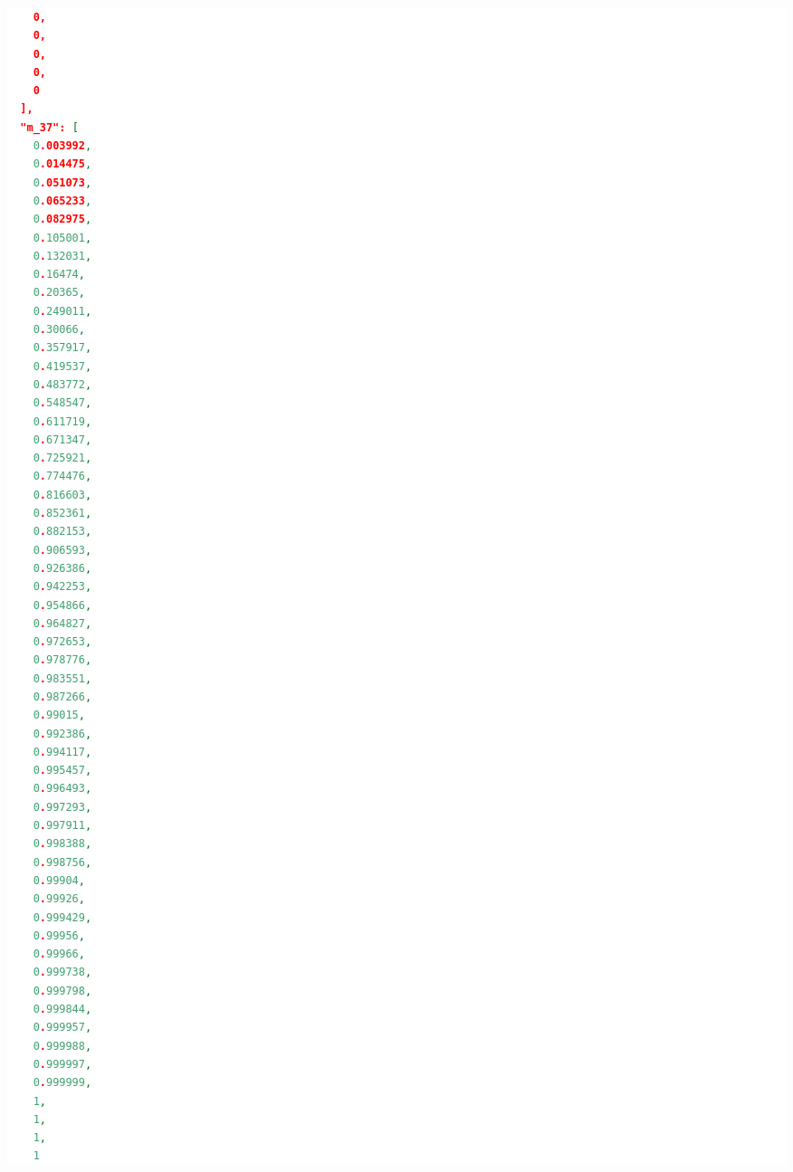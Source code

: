 ```json
    0,
    0,
    0,
    0,
    0
  ],
  "m_37": [
    0.003992,
    0.014475,
    0.051073,
    0.065233,
    0.082975,
    0.105001,
    0.132031,
    0.16474,
    0.20365,
    0.249011,
    0.30066,
    0.357917,
    0.419537,
    0.483772,
    0.548547,
    0.611719,
    0.671347,
    0.725921,
    0.774476,
    0.816603,
    0.852361,
    0.882153,
    0.906593,
    0.926386,
    0.942253,
    0.954866,
    0.964827,
    0.972653,
    0.978776,
    0.983551,
    0.987266,
    0.99015,
    0.992386,
    0.994117,
    0.995457,
    0.996493,
    0.997293,
    0.997911,
    0.998388,
    0.998756,
    0.99904,
    0.99926,
    0.999429,
    0.99956,
    0.99966,
    0.999738,
    0.999798,
    0.999844,
    0.999957,
    0.999988,
    0.999997,
    0.999999,
    1,
    1,
    1,
    1
```